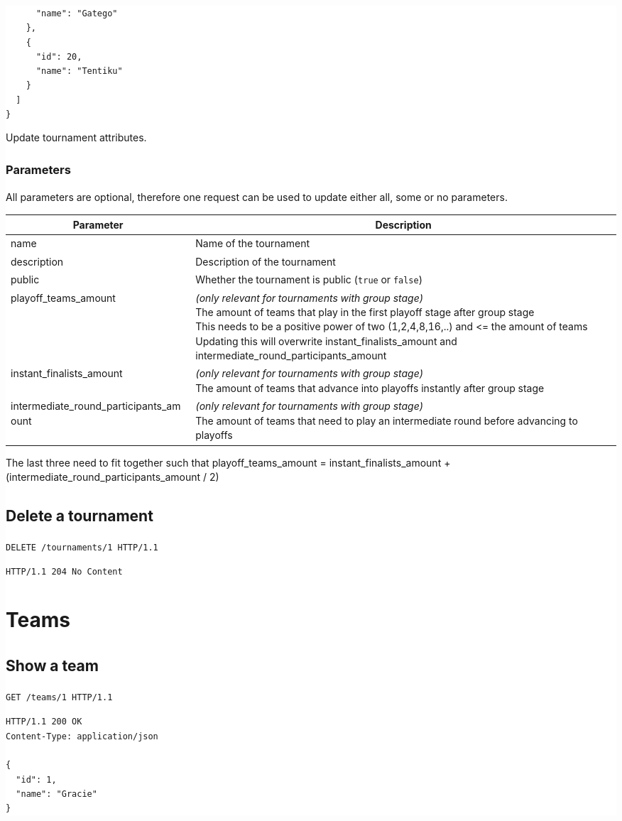 ```http
      "name": "Gatego"
    },
    {
      "id": 20,
      "name": "Tentiku"
    }
  ]
}
```

Update tournament attributes.

### Parameters

All parameters are optional, therefore one request can be used to update either all, some or no parameters.

Parameter   | Description
---------   | -----------
name        | Name of the tournament
description | Description of the tournament
public      | Whether the tournament is public (`true` or `false`)
playoff_teams_amount | _(only relevant for tournaments with group stage)_ <br> The amount of teams that play in the first playoff stage after group stage <br> This needs to be a positive power of two (1,2,4,8,16,..) and <= the amount of teams <br> Updating this will overwrite instant_finalists_amount and intermediate_round_participants_amount
instant_finalists_amount | _(only relevant for tournaments with group stage)_ <br> The amount of teams that advance into playoffs instantly after group stage
intermediate_round_participants_amount | _(only relevant for tournaments with group stage)_ <br> The amount of teams that need to play an intermediate round before advancing to playoffs

The last three need to fit together such that 
playoff_teams_amount = instant_finalists_amount + (intermediate_round_participants_amount / 2)

## Delete a tournament

```http
DELETE /tournaments/1 HTTP/1.1
```

```http
HTTP/1.1 204 No Content
```

# Teams

## Show a team

```http
GET /teams/1 HTTP/1.1
```

```http
HTTP/1.1 200 OK
Content-Type: application/json

{
  "id": 1,
  "name": "Gracie"
}
```
